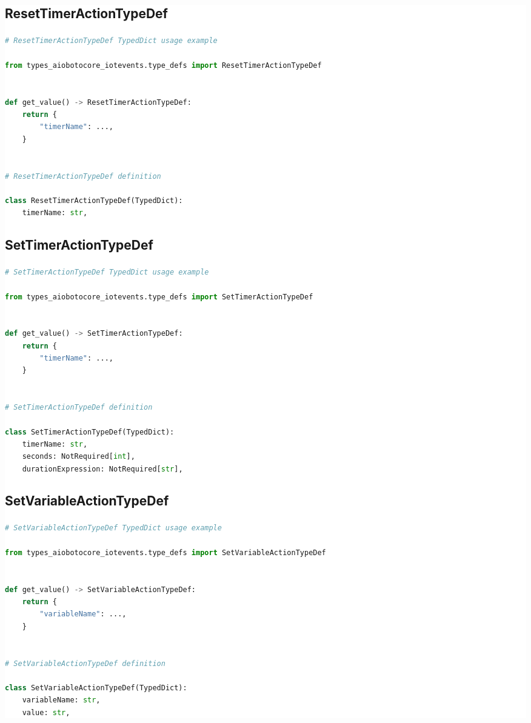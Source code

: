 ## ResetTimerActionTypeDef

```python
# ResetTimerActionTypeDef TypedDict usage example

from types_aiobotocore_iotevents.type_defs import ResetTimerActionTypeDef


def get_value() -> ResetTimerActionTypeDef:
    return {
        "timerName": ...,
    }


# ResetTimerActionTypeDef definition

class ResetTimerActionTypeDef(TypedDict):
    timerName: str,
```

## SetTimerActionTypeDef

```python
# SetTimerActionTypeDef TypedDict usage example

from types_aiobotocore_iotevents.type_defs import SetTimerActionTypeDef


def get_value() -> SetTimerActionTypeDef:
    return {
        "timerName": ...,
    }


# SetTimerActionTypeDef definition

class SetTimerActionTypeDef(TypedDict):
    timerName: str,
    seconds: NotRequired[int],
    durationExpression: NotRequired[str],
```

## SetVariableActionTypeDef

```python
# SetVariableActionTypeDef TypedDict usage example

from types_aiobotocore_iotevents.type_defs import SetVariableActionTypeDef


def get_value() -> SetVariableActionTypeDef:
    return {
        "variableName": ...,
    }


# SetVariableActionTypeDef definition

class SetVariableActionTypeDef(TypedDict):
    variableName: str,
    value: str,
```
